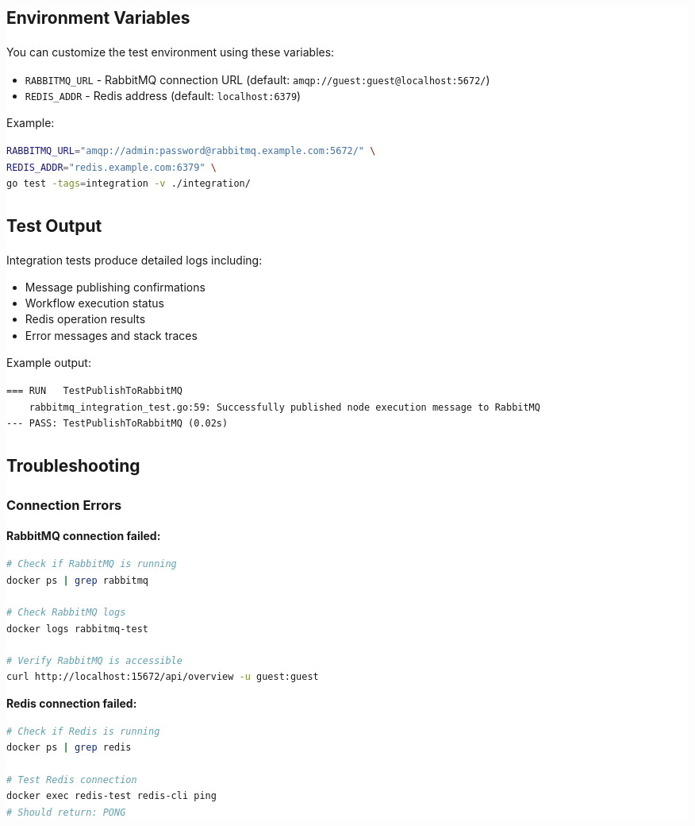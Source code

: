 ## Environment Variables

You can customize the test environment using these variables:

- `RABBITMQ_URL` - RabbitMQ connection URL (default: `amqp://guest:guest@localhost:5672/`)
- `REDIS_ADDR` - Redis address (default: `localhost:6379`)

Example:
```bash
RABBITMQ_URL="amqp://admin:password@rabbitmq.example.com:5672/" \
REDIS_ADDR="redis.example.com:6379" \
go test -tags=integration -v ./integration/
```

## Test Output

Integration tests produce detailed logs including:
- Message publishing confirmations
- Workflow execution status
- Redis operation results
- Error messages and stack traces

Example output:
```
=== RUN   TestPublishToRabbitMQ
    rabbitmq_integration_test.go:59: Successfully published node execution message to RabbitMQ
--- PASS: TestPublishToRabbitMQ (0.02s)
```

## Troubleshooting

### Connection Errors

**RabbitMQ connection failed:**
```bash
# Check if RabbitMQ is running
docker ps | grep rabbitmq

# Check RabbitMQ logs
docker logs rabbitmq-test

# Verify RabbitMQ is accessible
curl http://localhost:15672/api/overview -u guest:guest
```

**Redis connection failed:**
```bash
# Check if Redis is running
docker ps | grep redis

# Test Redis connection
docker exec redis-test redis-cli ping
# Should return: PONG
```
